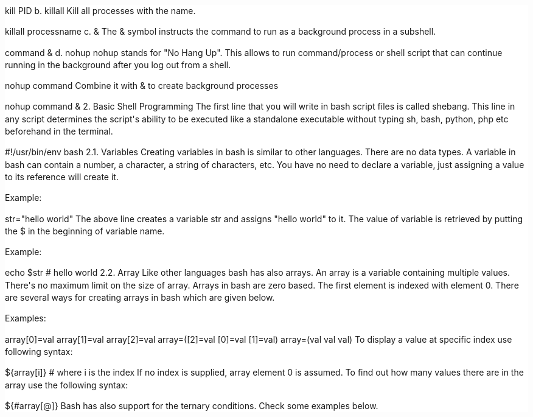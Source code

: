 kill PID
b. killall
Kill all processes with the name.

killall processname
c. &
The & symbol instructs the command to run as a background process in a subshell.

command &
d. nohup
nohup stands for "No Hang Up". This allows to run command/process or shell script that can continue running in the background after you log out from a shell.

nohup command
Combine it with & to create background processes

nohup command &
2. Basic Shell Programming
The first line that you will write in bash script files is called shebang. This line in any script determines the script's ability to be executed like a standalone executable without typing sh, bash, python, php etc beforehand in the terminal.

#!/usr/bin/env bash
2.1. Variables
Creating variables in bash is similar to other languages. There are no data types. A variable in bash can contain a number, a character, a string of characters, etc. You have no need to declare a variable, just assigning a value to its reference will create it.

Example:

str="hello world"
The above line creates a variable str and assigns "hello world" to it. The value of variable is retrieved by putting the $ in the beginning of variable name.

Example:

echo $str   # hello world
2.2. Array
Like other languages bash has also arrays. An array is a variable containing multiple values. There's no maximum limit on the size of array. Arrays in bash are zero based. The first element is indexed with element 0. There are several ways for creating arrays in bash which are given below.

Examples:

array[0]=val
array[1]=val
array[2]=val
array=([2]=val [0]=val [1]=val)
array=(val val val)
To display a value at specific index use following syntax:

${array[i]}     # where i is the index
If no index is supplied, array element 0 is assumed. To find out how many values there are in the array use the following syntax:

${#array[@]}
Bash has also support for the ternary conditions. Check some examples below.
